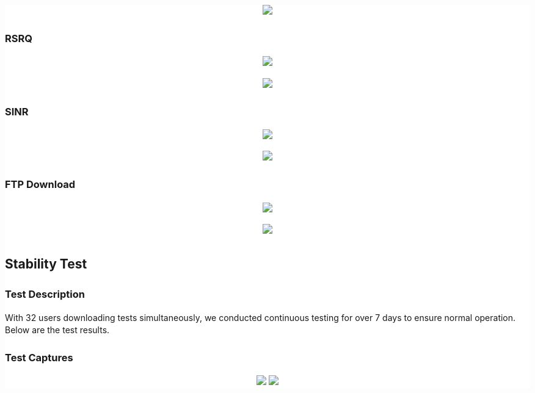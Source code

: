 <p align="center">
<img src="/assets/images/5g/all-in-one-5g/test-report/38.png" width="80%" class="center">

### RSRQ
<p align="center">
<img src="/assets/images/5g/all-in-one-5g/test-report/39.png" width="45%" class="center">

<p align="center">
<img src="/assets/images/5g/all-in-one-5g/test-report/40.png" width="80%" class="center">

### SINR
<p align="center">
<img src="/assets/images/5g/all-in-one-5g/test-report/41.png" width="45%" class="center">

<p align="center">
<img src="/assets/images/5g/all-in-one-5g/test-report/42.png" width="80%" class="center">

### FTP Download

<p align="center">
<img src="/assets/images/5g/all-in-one-5g/test-report/43.png" width="45%" class="center">

<p align="center">
<img src="/assets/images/5g/all-in-one-5g/test-report/44.png" width="80%" class="center">

## Stability Test

### Test Description

With 32 users downloading tests simultaneously, we conducted continuous testing for over 7 days to ensure normal operation. Below are the test results.

### Test Captures

<center>
<img src="/assets/images/5g/all-in-one-5g/test-report/45.png" width="85%" class="center">
<img src="/assets/images/5g/all-in-one-5g/test-report/46.png" width="50%" class="center">
</center>

